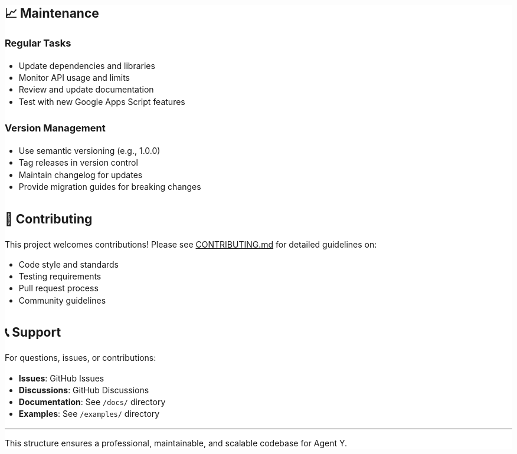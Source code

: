 ## 📈 Maintenance

### Regular Tasks
- Update dependencies and libraries
- Monitor API usage and limits
- Review and update documentation
- Test with new Google Apps Script features

### Version Management
- Use semantic versioning (e.g., 1.0.0)
- Tag releases in version control
- Maintain changelog for updates
- Provide migration guides for breaking changes

## 🤝 Contributing

This project welcomes contributions! Please see [CONTRIBUTING.md](docs/CONTRIBUTING.md) for detailed guidelines on:

- Code style and standards
- Testing requirements
- Pull request process
- Community guidelines

## 📞 Support

For questions, issues, or contributions:
- **Issues**: GitHub Issues
- **Discussions**: GitHub Discussions
- **Documentation**: See `/docs/` directory
- **Examples**: See `/examples/` directory

---

This structure ensures a professional, maintainable, and scalable codebase for Agent Y.
